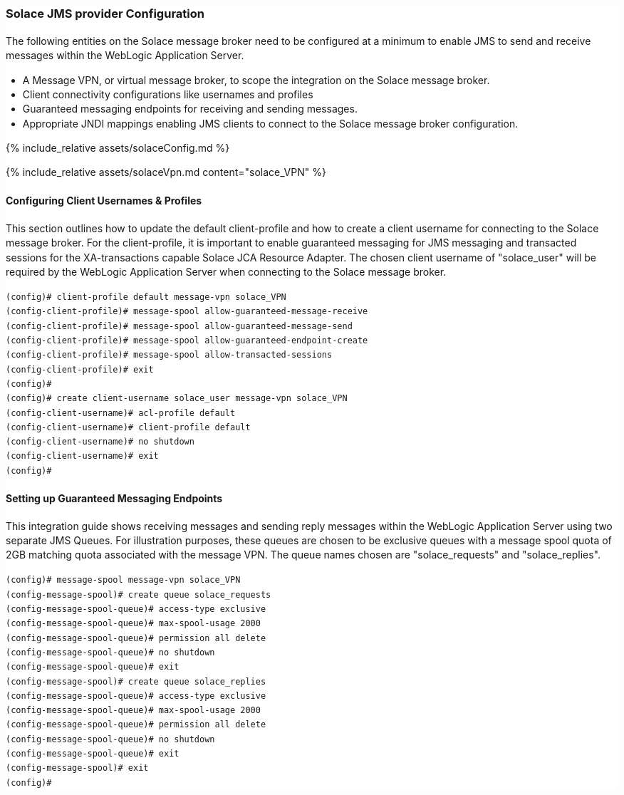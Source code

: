 ### Solace JMS provider Configuration

The following entities on the Solace message broker need to be configured at a minimum to enable JMS to send and receive messages within the WebLogic Application Server.

* A Message VPN, or virtual message broker, to scope the integration on the Solace message broker.
* Client connectivity configurations like usernames and profiles
* Guaranteed messaging endpoints for receiving and sending messages.
* Appropriate JNDI mappings enabling JMS clients to connect to the Solace message broker configuration.

{% include_relative assets/solaceConfig.md %}

{% include_relative assets/solaceVpn.md content="solace_VPN" %}

#### Configuring Client Usernames & Profiles

This section outlines how to update the default client-profile and how to create a client username for connecting to the Solace message broker. For the client-profile, it is important to enable guaranteed messaging for JMS messaging and transacted sessions for the XA-transactions capable Solace JCA Resource Adapter.
The chosen client username of "solace_user" will be required by the WebLogic Application Server when connecting to the Solace message broker.

```
(config)# client-profile default message-vpn solace_VPN
(config-client-profile)# message-spool allow-guaranteed-message-receive
(config-client-profile)# message-spool allow-guaranteed-message-send
(config-client-profile)# message-spool allow-guaranteed-endpoint-create
(config-client-profile)# message-spool allow-transacted-sessions
(config-client-profile)# exit
(config)#
(config)# create client-username solace_user message-vpn solace_VPN
(config-client-username)# acl-profile default	
(config-client-username)# client-profile default
(config-client-username)# no shutdown
(config-client-username)# exit
(config)#
```

#### Setting up Guaranteed Messaging Endpoints

This integration guide shows receiving messages and sending reply messages within the WebLogic Application Server using two separate JMS Queues. For illustration purposes, these queues are chosen to be exclusive queues with a message spool quota of 2GB matching quota associated with the message VPN. The queue names chosen are "solace_requests" and "solace_replies".

```
(config)# message-spool message-vpn solace_VPN
(config-message-spool)# create queue solace_requests
(config-message-spool-queue)# access-type exclusive
(config-message-spool-queue)# max-spool-usage 2000
(config-message-spool-queue)# permission all delete
(config-message-spool-queue)# no shutdown
(config-message-spool-queue)# exit
(config-message-spool)# create queue solace_replies
(config-message-spool-queue)# access-type exclusive
(config-message-spool-queue)# max-spool-usage 2000
(config-message-spool-queue)# permission all delete
(config-message-spool-queue)# no shutdown
(config-message-spool-queue)# exit
(config-message-spool)# exit
(config)#
```
